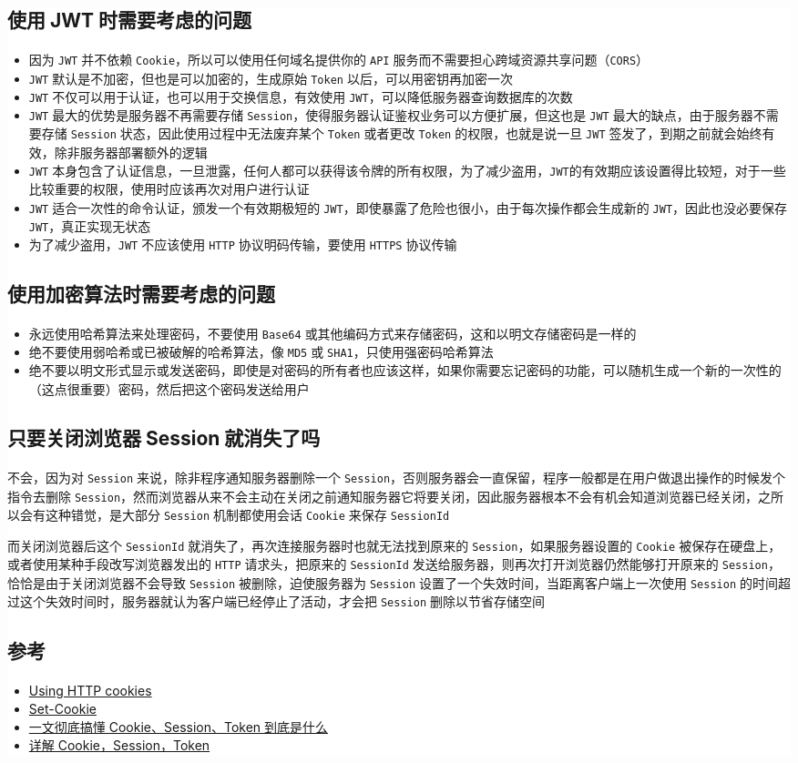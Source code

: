 
## 使用 JWT 时需要考虑的问题

* 因为 `JWT` 并不依赖 `Cookie`，所以可以使用任何域名提供你的 `API` 服务而不需要担心跨域资源共享问题（`CORS`）
* `JWT` 默认是不加密，但也是可以加密的，生成原始 `Token` 以后，可以用密钥再加密一次
* `JWT` 不仅可以用于认证，也可以用于交换信息，有效使用 `JWT`，可以降低服务器查询数据库的次数
* `JWT` 最大的优势是服务器不再需要存储 `Session`，使得服务器认证鉴权业务可以方便扩展，但这也是 `JWT` 最大的缺点，由于服务器不需要存储 `Session` 状态，因此使用过程中无法废弃某个 `Token` 或者更改 `Token` 的权限，也就是说一旦 `JWT` 签发了，到期之前就会始终有效，除非服务器部署额外的逻辑
* `JWT` 本身包含了认证信息，一旦泄露，任何人都可以获得该令牌的所有权限，为了减少盗用，`JWT`的有效期应该设置得比较短，对于一些比较重要的权限，使用时应该再次对用户进行认证
* `JWT` 适合一次性的命令认证，颁发一个有效期极短的 `JWT`，即使暴露了危险也很小，由于每次操作都会生成新的 `JWT`，因此也没必要保存 `JWT`，真正实现无状态
* 为了减少盗用，`JWT` 不应该使用 `HTTP` 协议明码传输，要使用 `HTTPS` 协议传输


## 使用加密算法时需要考虑的问题

* 永远使用哈希算法来处理密码，不要使用 `Base64` 或其他编码方式来存储密码，这和以明文存储密码是一样的
* 绝不要使用弱哈希或已被破解的哈希算法，像 `MD5` 或 `SHA1`，只使用强密码哈希算法
* 绝不要以明文形式显示或发送密码，即使是对密码的所有者也应该这样，如果你需要忘记密码的功能，可以随机生成一个新的一次性的（这点很重要）密码，然后把这个密码发送给用户



## 只要关闭浏览器 Session 就消失了吗

不会，因为对 `Session` 来说，除非程序通知服务器删除一个 `Session`，否则服务器会一直保留，程序一般都是在用户做退出操作的时候发个指令去删除 `Session`，然而浏览器从来不会主动在关闭之前通知服务器它将要关闭，因此服务器根本不会有机会知道浏览器已经关闭，之所以会有这种错觉，是大部分 `Session` 机制都使用会话 `Cookie` 来保存 `SessionId` 

而关闭浏览器后这个 `SessionId` 就消失了，再次连接服务器时也就无法找到原来的 `Session`，如果服务器设置的 `Cookie` 被保存在硬盘上，或者使用某种手段改写浏览器发出的 `HTTP` 请求头，把原来的 `SessionId` 发送给服务器，则再次打开浏览器仍然能够打开原来的 `Session`，恰恰是由于关闭浏览器不会导致 `Session` 被删除，迫使服务器为 `Session` 设置了一个失效时间，当距离客户端上一次使用 `Session` 的时间超过这个失效时间时，服务器就认为客户端已经停止了活动，才会把 `Session` 删除以节省存储空间





## 参考

* [Using HTTP cookies](https://developer.mozilla.org/en-US/docs/Web/HTTP/Cookies)
* [Set-Cookie](https://developer.mozilla.org/zh-CN/docs/Web/HTTP/Headers/Set-Cookie)
* [一文彻底搞懂 Cookie、Session、Token 到底是什么](https://juejin.im/post/6844904009061367821#heading-0)
* [详解 Cookie，Session，Token](https://juejin.im/post/6844903864810864647)
